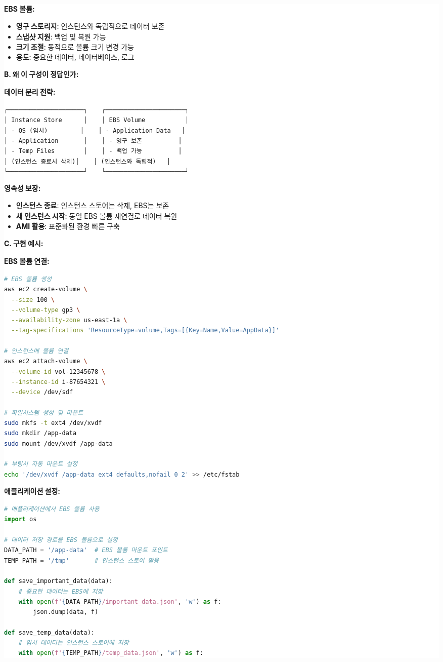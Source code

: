 **EBS 볼륨:**
- **영구 스토리지**: 인스턴스와 독립적으로 데이터 보존
- **스냅샷 지원**: 백업 및 복원 가능
- **크기 조절**: 동적으로 볼륨 크기 변경 가능
- **용도**: 중요한 데이터, 데이터베이스, 로그

**B. 왜 이 구성이 정답인가:**

**데이터 분리 전략:**
```
┌─────────────────────┐    ┌──────────────────────┐
│ Instance Store      │    │ EBS Volume           │
│ - OS (임시)         │    │ - Application Data   │
│ - Application       │    │ - 영구 보존          │
│ - Temp Files        │    │ - 백업 가능          │
│ (인스턴스 종료시 삭제)│    │ (인스턴스와 독립적)   │
└─────────────────────┘    └──────────────────────┘
```

**영속성 보장:**
- **인스턴스 종료**: 인스턴스 스토어는 삭제, EBS는 보존
- **새 인스턴스 시작**: 동일 EBS 볼륨 재연결로 데이터 복원
- **AMI 활용**: 표준화된 환경 빠른 구축

**C. 구현 예시:**

**EBS 볼륨 연결:**
```bash
# EBS 볼륨 생성
aws ec2 create-volume \
  --size 100 \
  --volume-type gp3 \
  --availability-zone us-east-1a \
  --tag-specifications 'ResourceType=volume,Tags=[{Key=Name,Value=AppData}]'

# 인스턴스에 볼륨 연결
aws ec2 attach-volume \
  --volume-id vol-12345678 \
  --instance-id i-87654321 \
  --device /dev/sdf

# 파일시스템 생성 및 마운트
sudo mkfs -t ext4 /dev/xvdf
sudo mkdir /app-data
sudo mount /dev/xvdf /app-data

# 부팅시 자동 마운트 설정
echo '/dev/xvdf /app-data ext4 defaults,nofail 0 2' >> /etc/fstab
```

**애플리케이션 설정:**
```python
# 애플리케이션에서 EBS 볼륨 사용
import os

# 데이터 저장 경로를 EBS 볼륨으로 설정
DATA_PATH = '/app-data'  # EBS 볼륨 마운트 포인트
TEMP_PATH = '/tmp'       # 인스턴스 스토어 활용

def save_important_data(data):
    # 중요한 데이터는 EBS에 저장
    with open(f'{DATA_PATH}/important_data.json', 'w') as f:
        json.dump(data, f)

def save_temp_data(data):
    # 임시 데이터는 인스턴스 스토어에 저장
    with open(f'{TEMP_PATH}/temp_data.json', 'w') as f:
```